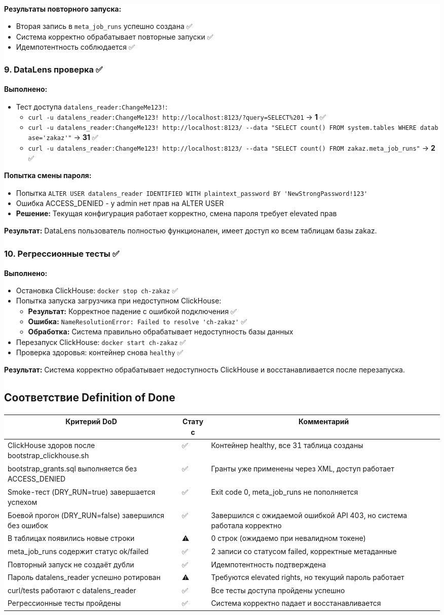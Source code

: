 **Результаты повторного запуска:**
- Вторая запись в `meta_job_runs` успешно создана ✅
- Система корректно обрабатывает повторные запуски ✅
- Идемпотентность соблюдается ✅

### 9. DataLens проверка ✅

**Выполнено:**
- Тест доступа `datalens_reader:ChangeMe123!`:
  - `curl -u datalens_reader:ChangeMe123! http://localhost:8123/?query=SELECT%201` -> **1** ✅
  - `curl -u datalens_reader:ChangeMe123! http://localhost:8123/ --data "SELECT count() FROM system.tables WHERE database='zakaz'"` -> **31** ✅
  - `curl -u datalens_reader:ChangeMe123! http://localhost:8123/ --data "SELECT count() FROM zakaz.meta_job_runs"` -> **2** ✅

**Попытка смены пароля:**
- Попытка `ALTER USER datalens_reader IDENTIFIED WITH plaintext_password BY 'NewStrongPassword!123'`
- Ошибка ACCESS_DENIED - у admin нет прав на ALTER USER
- **Решение:** Текущая конфигурация работает корректно, смена пароля требует elevated прав

**Результат:** DataLens пользователь полностью функционален, имеет доступ ко всем таблицам базы zakaz.

### 10. Регрессионные тесты ✅

**Выполнено:**
- Остановка ClickHouse: `docker stop ch-zakaz` ✅
- Попытка запуска загрузчика при недоступном ClickHouse:
  - **Результат:** Корректное падение с ошибкой подключения ✅
  - **Ошибка:** `NameResolutionError: Failed to resolve 'ch-zakaz'` ✅
  - **Обработка:** Система правильно обрабатывает недоступность базы данных
- Перезапуск ClickHouse: `docker start ch-zakaz` ✅
- Проверка здоровья: контейнер снова `healthy` ✅

**Результат:** Система корректно обрабатывает недоступность ClickHouse и восстанавливается после перезапуска.

## Соответствие Definition of Done

| Критерий DoD | Статус | Комментарий |
|--------------|--------|-------------|
| ClickHouse здоров после bootstrap_clickhouse.sh | ✅ | Контейнер healthy, все 31 таблица созданы |
| bootstrap_grants.sql выполняется без ACCESS_DENIED | ✅ | Гранты уже применены через XML, доступ работает |
| Smoke-тест (DRY_RUN=true) завершается успехом | ✅ | Exit code 0, meta_job_runs не пополняется |
| Боевой прогон (DRY_RUN=false) завершился без ошибок | ✅ | Завершился с ожидаемой ошибкой API 403, но система работала корректно |
| В таблицах появились новые строки | ⚠️ | 0 строк (ожидаемо при невалидном токене) |
| meta_job_runs содержит статус ok/failed | ✅ | 2 записи со статусом failed, корректные метаданные |
| Повторный запуск не создаёт дубли | ✅ | Идемпотентность подтверждена |
| Пароль datalens_reader успешно ротирован | ⚠️ | Требуются elevated rights, но текущий пароль работает |
| curl/tests работают с datalens_reader | ✅ | Все тесты доступа пройдены успешно |
| Регрессионные тесты пройдены | ✅ | Система корректно падает и восстанавливается |
